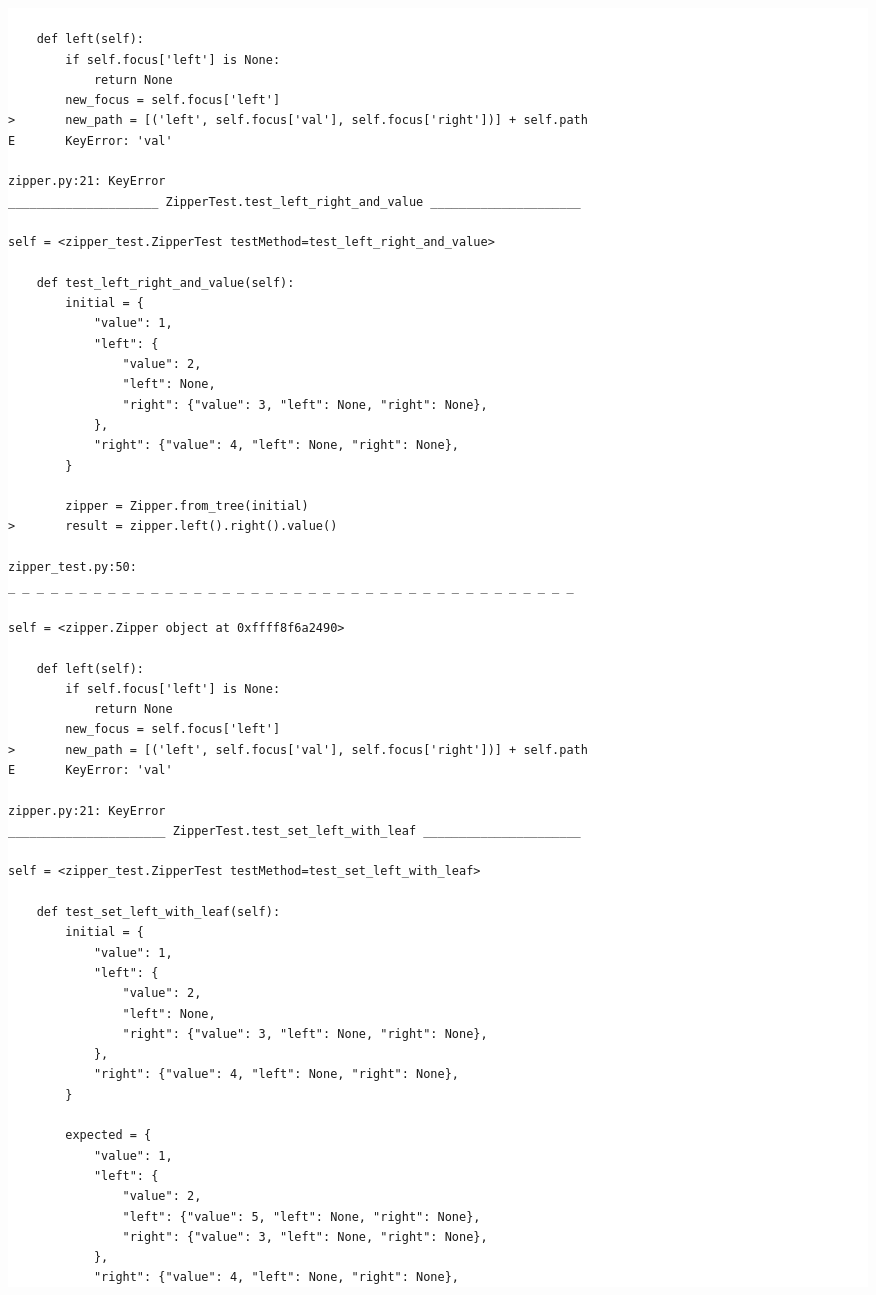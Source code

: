 ```

    def left(self):
        if self.focus['left'] is None:
            return None
        new_focus = self.focus['left']
>       new_path = [('left', self.focus['val'], self.focus['right'])] + self.path
E       KeyError: 'val'

zipper.py:21: KeyError
_____________________ ZipperTest.test_left_right_and_value _____________________

self = <zipper_test.ZipperTest testMethod=test_left_right_and_value>

    def test_left_right_and_value(self):
        initial = {
            "value": 1,
            "left": {
                "value": 2,
                "left": None,
                "right": {"value": 3, "left": None, "right": None},
            },
            "right": {"value": 4, "left": None, "right": None},
        }
    
        zipper = Zipper.from_tree(initial)
>       result = zipper.left().right().value()

zipper_test.py:50: 
_ _ _ _ _ _ _ _ _ _ _ _ _ _ _ _ _ _ _ _ _ _ _ _ _ _ _ _ _ _ _ _ _ _ _ _ _ _ _ _ 

self = <zipper.Zipper object at 0xffff8f6a2490>

    def left(self):
        if self.focus['left'] is None:
            return None
        new_focus = self.focus['left']
>       new_path = [('left', self.focus['val'], self.focus['right'])] + self.path
E       KeyError: 'val'

zipper.py:21: KeyError
______________________ ZipperTest.test_set_left_with_leaf ______________________

self = <zipper_test.ZipperTest testMethod=test_set_left_with_leaf>

    def test_set_left_with_leaf(self):
        initial = {
            "value": 1,
            "left": {
                "value": 2,
                "left": None,
                "right": {"value": 3, "left": None, "right": None},
            },
            "right": {"value": 4, "left": None, "right": None},
        }
    
        expected = {
            "value": 1,
            "left": {
                "value": 2,
                "left": {"value": 5, "left": None, "right": None},
                "right": {"value": 3, "left": None, "right": None},
            },
            "right": {"value": 4, "left": None, "right": None},
```